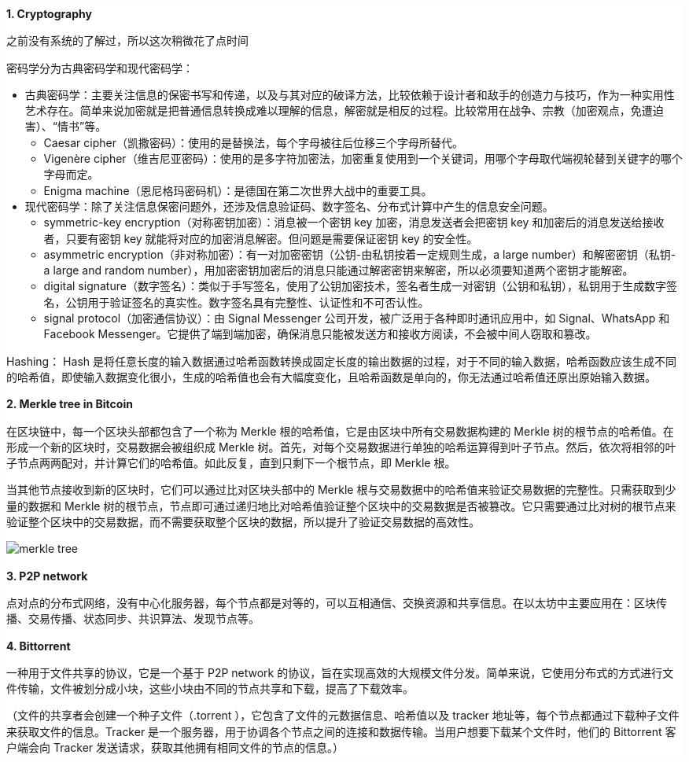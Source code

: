 **1. Cryptography**

之前没有系统的了解过，所以这次稍微花了点时间

密码学分为古典密码学和现代密码学：

- 古典密码学：主要关注信息的保密书写和传递，以及与其对应的破译方法，比较依赖于设计者和敌手的创造力与技巧，作为一种实用性艺术存在。简单来说加密就是把普通信息转换成难以理解的信息，解密就是相反的过程。比较常用在战争、宗教（加密观点，免遭迫害）、“情书”等。
  - Caesar cipher（凯撒密码）：使用的是替换法，每个字母被往后位移三个字母所替代。
  - Vigenère cipher（维吉尼亚密码）：使用的是多字符加密法，加密重复使用到一个关键词，用哪个字母取代端视轮替到关键字的哪个字母而定。
  - Enigma machine（恩尼格玛密码机）：是德国在第二次世界大战中的重要工具。
- 现代密码学：除了关注信息保密问题外，还涉及信息验证码、数字签名、分布式计算中产生的信息安全问题。
  - symmetric-key encryption（对称密钥加密）：消息被一个密钥 key 加密，消息发送者会把密钥 key 和加密后的消息发送给接收者，只要有密钥 key 就能将对应的加密消息解密。但问题是需要保证密钥 key 的安全性。
  - asymmetric encryption（非对称加密）：有一对加密密钥（公钥-由私钥按着一定规则生成，a large number）和解密密钥（私钥- a large and random number），用加密密钥加密后的消息只能通过解密密钥来解密，所以必须要知道两个密钥才能解密。
  - digital signature（数字签名）：类似于手写签名，使用了公钥加密技术，签名者生成一对密钥（公钥和私钥），私钥用于生成数字签名，公钥用于验证签名的真实性。数字签名具有完整性、认证性和不可否认性。
  - signal protocol（加密通信协议）：由 Signal Messenger 公司开发，被广泛用于各种即时通讯应用中，如 Signal、WhatsApp 和 Facebook Messenger。它提供了端到端加密，确保消息只能被发送方和接收方阅读，不会被中间人窃取和篡改。

Hashing：
Hash 是将任意长度的输入数据通过哈希函数转换成固定长度的输出数据的过程，对于不同的输入数据，哈希函数应该生成不同的哈希值，即使输入数据变化很小，生成的哈希值也会有大幅度变化，且哈希函数是单向的，你无法通过哈希值还原出原始输入数据。

**2. Merkle tree in Bitcoin**

在区块链中，每一个区块头部都包含了一个称为 Merkle 根的哈希值，它是由区块中所有交易数据构建的 Merkle 树的根节点的哈希值。在形成一个新的区块时，交易数据会被组织成 Merkle 树。首先，对每个交易数据进行单独的哈希运算得到叶子节点。然后，依次将相邻的叶子节点两两配对，并计算它们的哈希值。如此反复，直到只剩下一个根节点，即 Merkle 根。

当其他节点接收到新的区块时，它们可以通过比对区块头部中的 Merkle 根与交易数据中的哈希值来验证交易数据的完整性。只需获取到少量的数据和 Merkle 树的根节点，节点即可通过递归地比对哈希值验证整个区块中的交易数据是否被篡改。它只需要通过比对树的根节点来验证整个区块中的交易数据，而不需要获取整个区块的数据，所以提升了验证交易数据的高效性。

![merkle tree](./img/muxin/merkle-tree.png)

**3. P2P network**

点对点的分布式网络，没有中心化服务器，每个节点都是对等的，可以互相通信、交换资源和共享信息。在以太坊中主要应用在：区块传播、交易传播、状态同步、共识算法、发现节点等。

**4. Bittorrent**

一种用于文件共享的协议，它是一个基于 P2P network 的协议，旨在实现高效的大规模文件分发。简单来说，它使用分布式的方式进行文件传输，文件被划分成小块，这些小块由不同的节点共享和下载，提高了下载效率。

（文件的共享者会创建一个种子文件（.torrent ），它包含了文件的元数据信息、哈希值以及 tracker 地址等，每个节点都通过下载种子文件来获取文件的信息。Tracker 是一个服务器，用于协调各个节点之间的连接和数据传输。当用户想要下载某个文件时，他们的 Bittorrent 客户端会向 Tracker 发送请求，获取其他拥有相同文件的节点的信息。）
